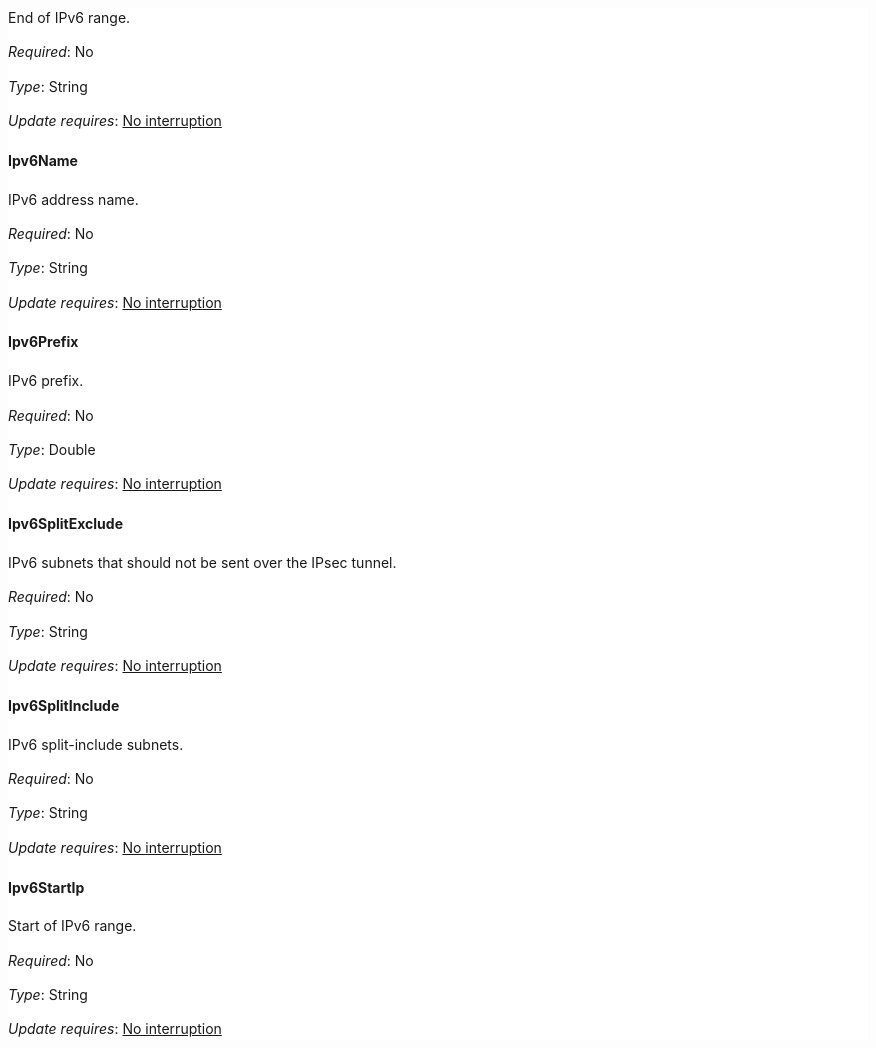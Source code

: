 End of IPv6 range.

_Required_: No

_Type_: String

_Update requires_: [No interruption](https://docs.aws.amazon.com/AWSCloudFormation/latest/UserGuide/using-cfn-updating-stacks-update-behaviors.html#update-no-interrupt)

#### Ipv6Name

IPv6 address name.

_Required_: No

_Type_: String

_Update requires_: [No interruption](https://docs.aws.amazon.com/AWSCloudFormation/latest/UserGuide/using-cfn-updating-stacks-update-behaviors.html#update-no-interrupt)

#### Ipv6Prefix

IPv6 prefix.

_Required_: No

_Type_: Double

_Update requires_: [No interruption](https://docs.aws.amazon.com/AWSCloudFormation/latest/UserGuide/using-cfn-updating-stacks-update-behaviors.html#update-no-interrupt)

#### Ipv6SplitExclude

IPv6 subnets that should not be sent over the IPsec tunnel.

_Required_: No

_Type_: String

_Update requires_: [No interruption](https://docs.aws.amazon.com/AWSCloudFormation/latest/UserGuide/using-cfn-updating-stacks-update-behaviors.html#update-no-interrupt)

#### Ipv6SplitInclude

IPv6 split-include subnets.

_Required_: No

_Type_: String

_Update requires_: [No interruption](https://docs.aws.amazon.com/AWSCloudFormation/latest/UserGuide/using-cfn-updating-stacks-update-behaviors.html#update-no-interrupt)

#### Ipv6StartIp

Start of IPv6 range.

_Required_: No

_Type_: String

_Update requires_: [No interruption](https://docs.aws.amazon.com/AWSCloudFormation/latest/UserGuide/using-cfn-updating-stacks-update-behaviors.html#update-no-interrupt)
